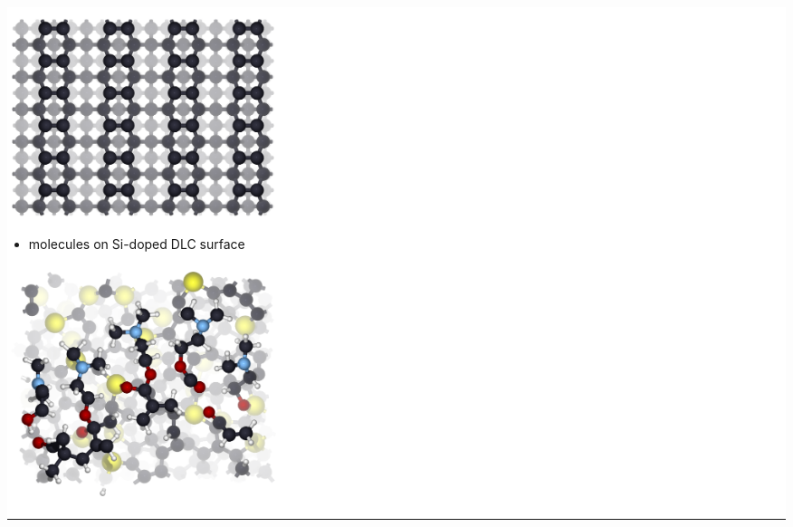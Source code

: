 <img src="examples/depth_cueing_slab/POSCAR.png" alt="Depth cueing" width="300">

- molecules on Si-doped DLC surface

<img src="examples/depth_cueing_mols_auto/adsorbed.png" alt="Depth cueing molecules" width="300">

---